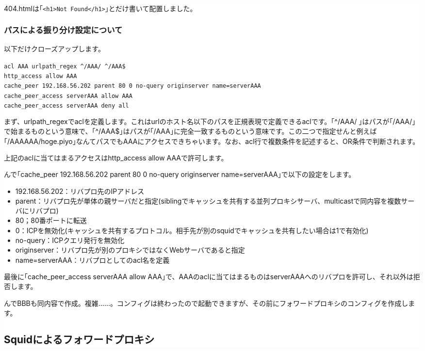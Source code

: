 404.htmlは｢`<h1>Not Found</h1>`｣とだけ書いて配置しました。

### パスによる振り分け設定について

以下だけクローズアップします。

```bash
acl AAA urlpath_regex ^/AAA/ ^/AAA$
http_access allow AAA
cache_peer 192.168.56.202 parent 80 0 no-query originserver name=serverAAA
cache_peer_access serverAAA allow AAA
cache_peer_access serverAAA deny all
```

まず、urlpath_regexでaclを定義します。これはurlのホスト名以下のパスを正規表現で定義できるaclです。｢^/AAA/ ｣はパスが｢/AAA/｣で始まるものという意味で、｢^/AAA$｣はパスが｢/AAA｣に完全一致するものという意味です。この二つで指定せんと例えば｢/AAAAAA/hoge.piyo｣なんてパスでもAAAにアクセスできちゃいます。なお、acl行で複数条件を記述すると、OR条件で判断されます。

上記のaclに当てはまるアクセスはhttp_access allow AAAで許可します。

んで｢cache_peer 192.168.56.202 parent 80 0 no-query originserver name=serverAAA｣で以下の設定をします。

* 192.168.56.202：リバプロ先のIPアドレス
* parent：リバプロ先が単体の親サーバだと指定(siblingでキャッシュを共有する並列プロキシサーバ、multicastで同内容を複数サーバにリバプロ)
* 80；80番ポートに転送
* 0：ICPを無効化(キャッシュを共有するプロトコル。相手先が別のsquidでキャッシュを共有したい場合は1で有効化)
* no-query：ICPクエリ発行を無効化
* originserver：リバプロ先が別のプロキシではなくWebサーバであると指定
* name=serverAAA：リバプロとしてのacl名を定義

最後に｢cache\_peer\_access serverAAA allow AAA｣で、AAAのaclに当てはまるものはserverAAAへのリバプロを許可し、それ以外は拒否します。

んでBBBも同内容で作成。複雑……。コンフィグは終わったので起動できますが、その前にフォワードプロキシのコンフィグを作成します。

## Squidによるフォワードプロキシ

